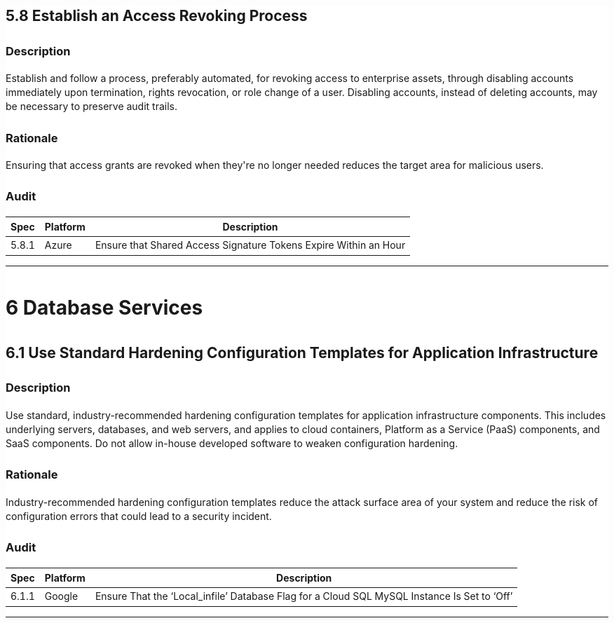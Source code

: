 

## 5.8 Establish an Access Revoking Process


### Description

Establish and follow a process, preferably automated, for revoking access to enterprise assets, through disabling accounts immediately upon termination, rights revocation, or role change of a user. Disabling accounts, instead of deleting accounts, may be necessary to preserve audit trails.


### Rationale

Ensuring that access grants are revoked when they're no longer needed reduces the target area for malicious users.


### Audit
| Spec | Platform | Description |
|---|-----|----------|
| 5.8.1 | Azure | Ensure that Shared Access Signature Tokens Expire Within an Hour |


---


# 6 Database Services


## 6.1 Use Standard Hardening Configuration Templates for Application Infrastructure
### Description

Use standard, industry-recommended hardening configuration templates for application infrastructure components. This includes underlying servers, databases, and web servers, and applies to cloud containers, Platform as a Service (PaaS) components, and SaaS components. Do not allow in-house developed software to weaken configuration hardening.


### Rationale

Industry-recommended hardening configuration templates reduce the attack surface area of your system and reduce the risk of configuration errors that could lead to a security incident.


### Audit
| Spec | Platform | Description |
|---|-----|----------|
| 6.1.1 | Google | Ensure That the ‘Local_infile’ Database Flag for a Cloud SQL MySQL Instance Is Set to ‘Off’ |

---
